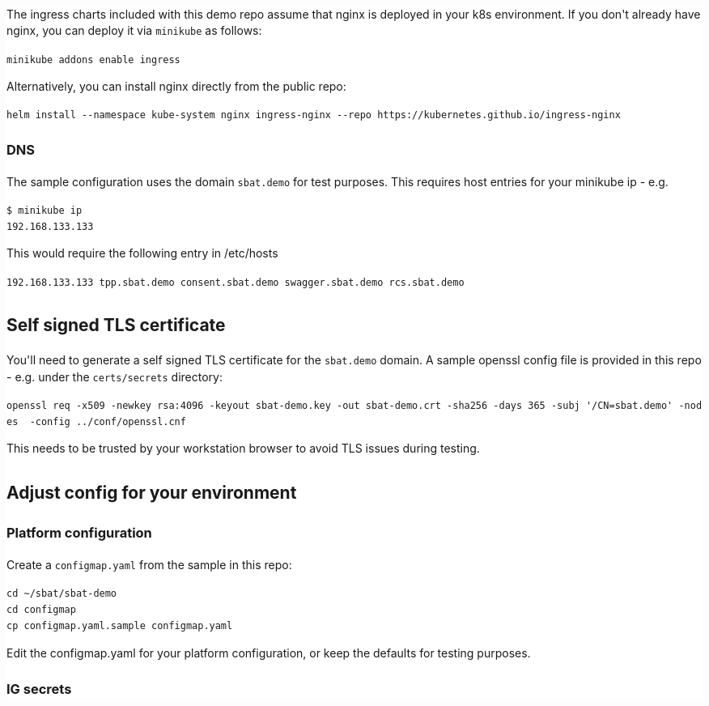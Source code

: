 The ingress charts included with this demo repo assume that nginx is deployed in your k8s environment. If you don't already have nginx, you can deploy it via `minikube` as follows:

```
minikube addons enable ingress
```

Alternatively, you can install nginx directly from the public repo:

```
helm install --namespace kube-system nginx ingress-nginx --repo https://kubernetes.github.io/ingress-nginx
```

### DNS

The sample configuration uses the domain `sbat.demo` for test purposes. This requires host entries for your minikube ip - e.g.

```
$ minikube ip
192.168.133.133
```

This would require the following entry in /etc/hosts

```
192.168.133.133 tpp.sbat.demo consent.sbat.demo swagger.sbat.demo rcs.sbat.demo
```

## Self signed TLS certificate

You'll need to generate a self signed TLS certificate for the `sbat.demo` domain. A sample openssl config file is provided in this repo - e.g. under the `certs/secrets` directory:

```
openssl req -x509 -newkey rsa:4096 -keyout sbat-demo.key -out sbat-demo.crt -sha256 -days 365 -subj '/CN=sbat.demo' -nodes  -config ../conf/openssl.cnf
```

This needs to be trusted by your workstation browser to avoid TLS issues during testing.

## Adjust config for your environment

### Platform configuration

Create a `configmap.yaml` from the sample in this repo:

```
cd ~/sbat/sbat-demo
cd configmap
cp configmap.yaml.sample configmap.yaml
```

Edit the configmap.yaml for your platform configuration, or keep the defaults for testing purposes.

### IG secrets
